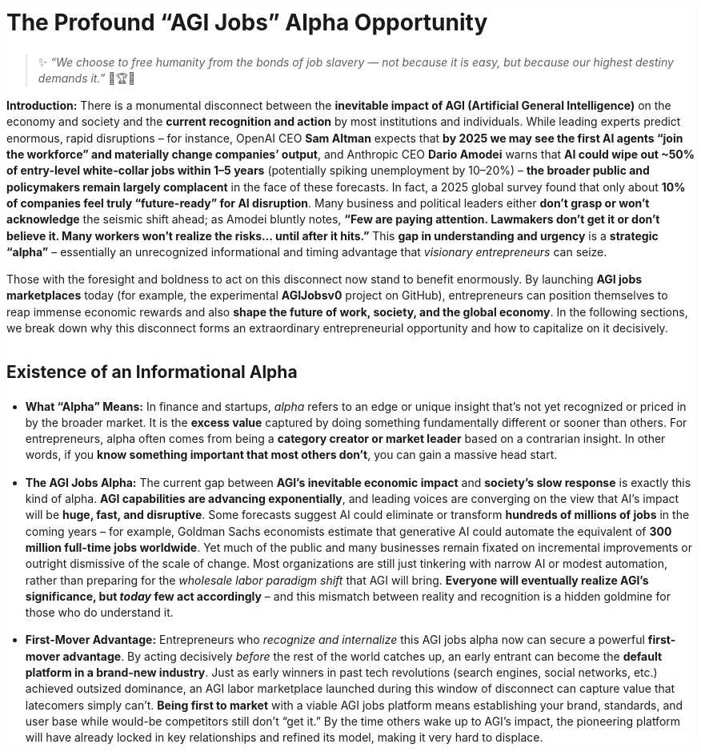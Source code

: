 # The Profound “AGI Jobs” Alpha Opportunity

> ✨ *“We choose to free humanity from the bonds of job slavery — not because it is easy, but because our highest destiny demands it.”* 🌌🏆✨

**Introduction:** There is a monumental disconnect between the **inevitable impact of AGI (Artificial General Intelligence)** on the economy and society and the **current recognition and action** by most institutions and individuals. While leading experts predict enormous, rapid disruptions – for instance, OpenAI CEO **Sam Altman** expects that **by 2025 we may see the first AI agents “join the workforce” and materially change companies’ output**, and Anthropic CEO **Dario Amodei** warns that **AI could wipe out \~50% of entry-level white-collar jobs within 1–5 years** (potentially spiking unemployment by 10–20%) – **the broader public and policymakers remain largely complacent** in the face of these forecasts. In fact, a 2025 global survey found that only about **10% of companies feel truly “future-ready” for AI disruption**. Many business and political leaders either **don’t grasp or won’t acknowledge** the seismic shift ahead; as Amodei bluntly notes, **“Few are paying attention. Lawmakers don’t get it or don’t believe it. Many workers won’t realize the risks… until after it hits.”** This **gap in understanding and urgency** is a **strategic “alpha”** – essentially an unrecognized informational and timing advantage that *visionary entrepreneurs* can seize.

Those with the foresight and boldness to act on this disconnect now stand to benefit enormously. By launching **AGI jobs marketplaces** today (for example, the experimental **AGIJobsv0** project on GitHub), entrepreneurs can position themselves to reap immense economic rewards and also **shape the future of work, society, and the global economy**. In the following sections, we break down why this disconnect forms an extraordinary entrepreneurial opportunity and how to capitalize on it decisively.

## Existence of an Informational Alpha

* **What “Alpha” Means:** In finance and startups, *alpha* refers to an edge or unique insight that’s not yet recognized or priced in by the broader market. It is the **excess value** captured by doing something fundamentally different or sooner than others. For entrepreneurs, alpha often comes from being a **category creator or market leader** based on a contrarian insight. In other words, if you **know something important that most others don’t**, you can gain a massive head start.

* **The AGI Jobs Alpha:** The current gap between **AGI’s inevitable economic impact** and **society’s slow response** is exactly this kind of alpha. **AGI capabilities are advancing exponentially**, and leading voices are converging on the view that AI’s impact will be **huge, fast, and disruptive**. Some forecasts suggest AI could eliminate or transform **hundreds of millions of jobs** in the coming years – for example, Goldman Sachs economists estimate that generative AI could automate the equivalent of **300 million full-time jobs worldwide**. Yet much of the public and many businesses remain fixated on incremental improvements or outright dismissive of the scale of change. Most organizations are still just tinkering with narrow AI or modest automation, rather than preparing for the *wholesale labor paradigm shift* that AGI will bring. **Everyone will eventually realize AGI’s significance, but *today* few act accordingly** – and this mismatch between reality and recognition is a hidden goldmine for those who do understand it.

* **First-Mover Advantage:** Entrepreneurs who *recognize and internalize* this AGI jobs alpha now can secure a powerful **first-mover advantage**. By acting decisively *before* the rest of the world catches up, an early entrant can become the **default platform in a brand-new industry**. Just as early winners in past tech revolutions (search engines, social networks, etc.) achieved outsized dominance, an AGI labor marketplace launched during this window of disconnect can capture value that latecomers simply can’t. **Being first to market** with a viable AGI jobs platform means establishing your brand, standards, and user base while would-be competitors still don’t “get it.” By the time others wake up to AGI’s impact, the pioneering platform will have already locked in key relationships and refined its model, making it very hard to displace.
